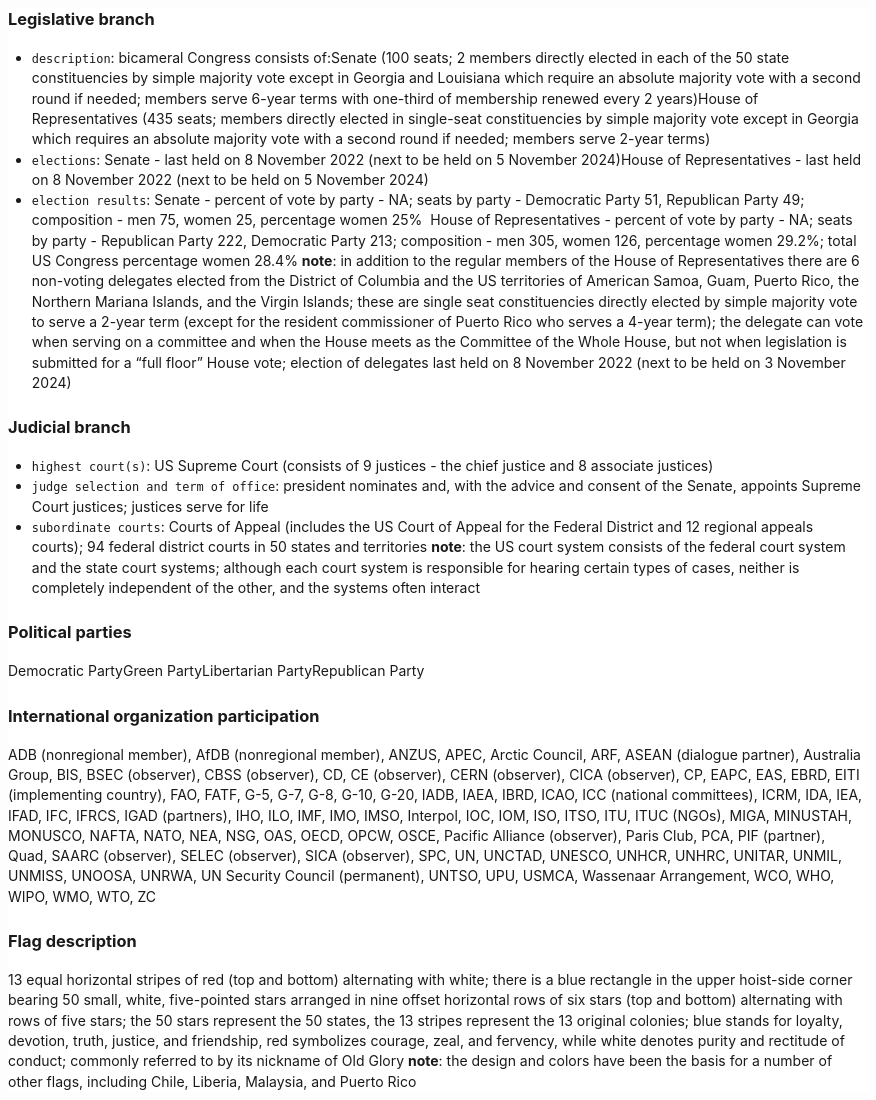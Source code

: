 ### Legislative branch
- `description`: bicameral Congress consists of:Senate (100 seats; 2 members directly elected in each of the 50 state constituencies by simple majority vote except in Georgia and Louisiana which require an absolute majority vote with a second round if needed; members serve 6-year terms with one-third of membership renewed every 2 years)House of Representatives (435 seats; members directly elected in single-seat constituencies by simple majority vote except in Georgia which requires an absolute majority vote with a second round if needed; members serve 2-year terms)
- `elections`: Senate - last held on 8 November 2022 (next to be held on 5 November 2024)House of Representatives - last held on 8 November 2022 (next to be held on 5 November 2024)
- `election results`: Senate - percent of vote by party - NA; seats by party - Democratic Party 51, Republican Party 49; composition - men 75, women 25, percentage women 25%  House of Representatives - percent of vote by party - NA; seats by party - Republican Party 222, Democratic Party 213; composition - men 305, women 126, percentage women 29.2%; total US Congress percentage women 28.4%
**note**:  in addition to the regular members of the House of Representatives there are 6 non-voting delegates elected from the District of Columbia and the US territories of American Samoa, Guam, Puerto Rico, the Northern Mariana Islands, and the Virgin Islands; these are single seat constituencies directly elected by simple majority vote to serve a 2-year term (except for the resident commissioner of Puerto Rico who serves a 4-year term); the delegate can vote when serving on a committee and when the House meets as the Committee of the Whole House, but not when legislation is submitted for a “full floor” House vote; election of delegates last held on 8 November 2022 (next to be held on 3 November 2024)

### Judicial branch
- `highest court(s)`: US Supreme Court (consists of 9 justices - the chief justice and 8 associate justices)
- `judge selection and term of office`: president nominates and, with the advice and consent of the Senate, appoints Supreme Court justices; justices serve for life
- `subordinate courts`: Courts of Appeal (includes the US Court of Appeal for the Federal District and 12 regional appeals courts); 94 federal district courts in 50 states and territories
**note**:  the US court system consists of the federal court system and the state court systems; although each court system is responsible for hearing certain types of cases, neither is completely independent of the other, and the systems often interact

### Political parties
Democratic PartyGreen PartyLibertarian PartyRepublican Party

### International organization participation
ADB (nonregional member), AfDB (nonregional member), ANZUS, APEC, Arctic Council, ARF, ASEAN (dialogue partner), Australia Group, BIS, BSEC (observer), CBSS (observer), CD, CE (observer), CERN (observer), CICA (observer), CP, EAPC, EAS, EBRD, EITI (implementing country), FAO, FATF, G-5, G-7, G-8, G-10, G-20, IADB, IAEA, IBRD, ICAO, ICC (national committees), ICRM, IDA, IEA, IFAD, IFC, IFRCS, IGAD (partners), IHO, ILO, IMF, IMO, IMSO, Interpol, IOC, IOM, ISO, ITSO, ITU, ITUC (NGOs), MIGA, MINUSTAH, MONUSCO, NAFTA, NATO, NEA, NSG, OAS, OECD, OPCW, OSCE, Pacific Alliance (observer), Paris Club, PCA, PIF (partner), Quad, SAARC (observer), SELEC (observer), SICA (observer), SPC, UN, UNCTAD, UNESCO, UNHCR, UNHRC, UNITAR, UNMIL, UNMISS, UNOOSA, UNRWA, UN Security Council (permanent), UNTSO, UPU, USMCA, Wassenaar Arrangement, WCO, WHO, WIPO, WMO, WTO, ZC

### Flag description
13 equal horizontal stripes of red (top and bottom) alternating with white; there is a blue rectangle in the upper hoist-side corner bearing 50 small, white, five-pointed stars arranged in nine offset horizontal rows of six stars (top and bottom) alternating with rows of five stars; the 50 stars represent the 50 states, the 13 stripes represent the 13 original colonies; blue stands for loyalty, devotion, truth, justice, and friendship, red symbolizes courage, zeal, and fervency, while white denotes purity and rectitude of conduct; commonly referred to by its nickname of Old Glory
**note**:  the design and colors have been the basis for a number of other flags, including Chile, Liberia, Malaysia, and Puerto Rico
